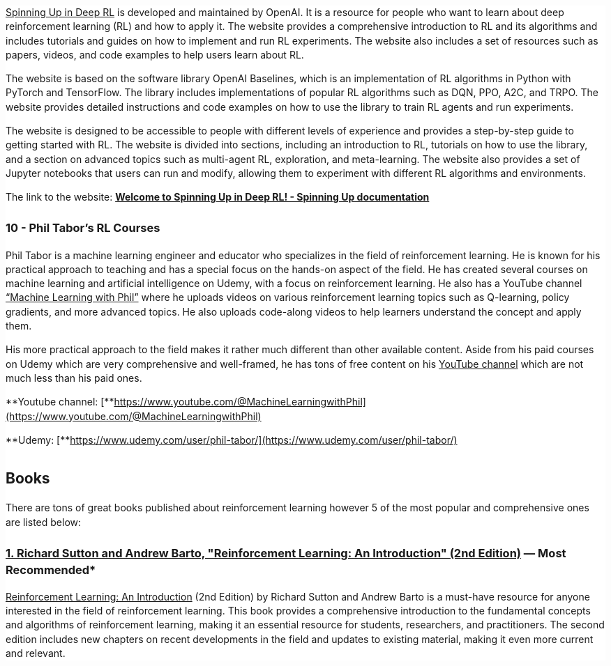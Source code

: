 
[Spinning Up in Deep RL](https://spinningup.openai.com/en/latest/user/introduction.html) is developed and maintained by OpenAI. It is a resource for people who want to learn about deep reinforcement learning (RL) and how to apply it. The website provides a comprehensive introduction to RL and its algorithms and includes tutorials and guides on how to implement and run RL experiments. The website also includes a set of resources such as papers, videos, and code examples to help users learn about RL.

The website is based on the software library OpenAI Baselines, which is an implementation of RL algorithms in Python with PyTorch and TensorFlow. The library includes implementations of popular RL algorithms such as DQN, PPO, A2C, and TRPO. The website provides detailed instructions and code examples on how to use the library to train RL agents and run experiments.

The website is designed to be accessible to people with different levels of experience and provides a step-by-step guide to getting started with RL. The website is divided into sections, including an introduction to RL, tutorials on how to use the library, and a section on advanced topics such as multi-agent RL, exploration, and meta-learning. The website also provides a set of Jupyter notebooks that users can run and modify, allowing them to experiment with different RL algorithms and environments.

The link to the website:
[**Welcome to Spinning Up in Deep RL! - Spinning Up documentation**](https://spinningup.openai.com/en/latest/index.html)

### 10 - Phil Tabor’s RL Courses

Phil Tabor is a machine learning engineer and educator who specializes in the field of reinforcement learning. He is known for his practical approach to teaching and has a special focus on the hands-on aspect of the field. He has created several courses on machine learning and artificial intelligence on Udemy, with a focus on reinforcement learning. He also has a YouTube channel [“Machine Learning with Phil”](https://www.youtube.com/@MachineLearningwithPhil) where he uploads videos on various reinforcement learning topics such as Q-learning, policy gradients, and more advanced topics. He also uploads code-along videos to help learners understand the concept and apply them.

His more practical approach to the field makes it rather much different than other available content. Aside from his paid courses on Udemy which are very comprehensive and well-framed, he has tons of free content on his [YouTube channel](https://www.youtube.com/@MachineLearningwithPhil) which are not much less than his paid ones.

**Youtube channel: [**https://www.youtube.com/@MachineLearningwithPhil](https://www.youtube.com/@MachineLearningwithPhil)

**Udemy: [**https://www.udemy.com/user/phil-tabor/](https://www.udemy.com/user/phil-tabor/)

## Books

There are tons of great books published about reinforcement learning however 5 of the most popular and comprehensive ones are listed below:

### [1. Richard Sutton and Andrew Barto, "Reinforcement Learning: An Introduction" (2nd Edition)](http://incompleteideas.net/book/RLbook2020.pdf) — Most Recommended*

[Reinforcement Learning: An Introduction](http://incompleteideas.net/book/RLbook2020.pdf) (2nd Edition) by Richard Sutton and Andrew Barto is a must-have resource for anyone interested in the field of reinforcement learning. This book provides a comprehensive introduction to the fundamental concepts and algorithms of reinforcement learning, making it an essential resource for students, researchers, and practitioners. The second edition includes new chapters on recent developments in the field and updates to existing material, making it even more current and relevant.
